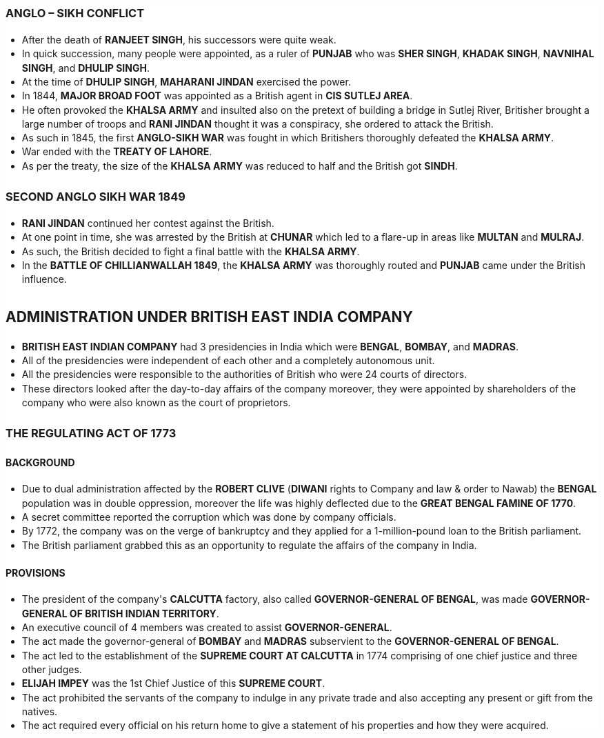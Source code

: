 ### ANGLO – SIKH CONFLICT

-   After the death of **RANJEET SINGH**, his successors were quite weak.
-   In quick succession, many people were appointed, as a ruler of **PUNJAB** who was **SHER SINGH**, **KHADAK SINGH**, **NAVNIHAL SINGH**, and **DHULIP SINGH**.
-   At the time of **DHULIP SINGH**, **MAHARANI JINDAN** exercised the power.
-   In 1844, **MAJOR BROAD FOOT** was appointed as a British agent in **CIS SUTLEJ AREA**.
-   He often provoked the **KHALSA ARMY** and insulted also on the pretext of building a bridge in Sutlej River, Britisher brought a large number of troops and **RANI JINDAN** thought it was a conspiracy, she ordered to attack the British.
-   As such in 1845, the first **ANGLO-SIKH WAR** was fought in which Britishers thoroughly defeated the **KHALSA ARMY**.
-   War ended with the **TREATY OF LAHORE**.
-   As per the treaty, the size of the **KHALSA ARMY** was reduced to half and the British got **SINDH**.

### SECOND ANGLO SIKH WAR 1849

-   **RANI JINDAN** continued her contest against the British.
-   At one point in time, she was arrested by the British at **CHUNAR** which led to a flare-up in areas like **MULTAN** and **MULRAJ**.
-   As such, the British decided to fight a final battle with the **KHALSA ARMY**.
-   In the **BATTLE OF CHILLIANWALLAH 1849**, the **KHALSA ARMY** was thoroughly routed and **PUNJAB** came under the British influence.

## ADMINISTRATION UNDER BRITISH EAST INDIA COMPANY

-   **BRITISH EAST INDIAN COMPANY** had 3 presidencies in India which were **BENGAL**, **BOMBAY**, and **MADRAS**.
-   All of the presidencies were independent of each other and a completely autonomous unit.
-   All the presidencies were responsible to the authorities of British who were 24 courts of directors.
-   These directors looked after the day-to-day affairs of the company moreover, they were appointed by shareholders of the company who were also known as the court of proprietors.

### THE REGULATING ACT OF 1773

#### BACKGROUND

-   Due to dual administration affected by the **ROBERT CLIVE** (**DIWANI** rights to Company and law & order to Nawab) the **BENGAL** population was in double oppression, moreover the life was highly deflected due to the **GREAT BENGAL FAMINE OF 1770**.
-   A secret committee reported the corruption which was done by company officials.
-   By 1772, the company was on the verge of bankruptcy and they applied for a 1-million-pound loan to the British parliament.
-   The British parliament grabbed this as an opportunity to regulate the affairs of the company in India.

#### PROVISIONS

-   The president of the company's **CALCUTTA** factory, also called **GOVERNOR-GENERAL OF BENGAL**, was made **GOVERNOR-GENERAL OF BRITISH INDIAN TERRITORY**.
-   An executive council of 4 members was created to assist **GOVERNOR-GENERAL**.
-   The act made the governor-general of **BOMBAY** and **MADRAS** subservient to the **GOVERNOR-GENERAL OF BENGAL**.
-   The act led to the establishment of the **SUPREME COURT AT CALCUTTA** in 1774 comprising of one chief justice and three other judges.
-   **ELIJAH IMPEY** was the 1st Chief Justice of this **SUPREME COURT**.
-   The act prohibited the servants of the company to indulge in any private trade and also accepting any present or gift from the natives.
-   The act required every official on his return home to give a statement of his properties and how they were acquired.

